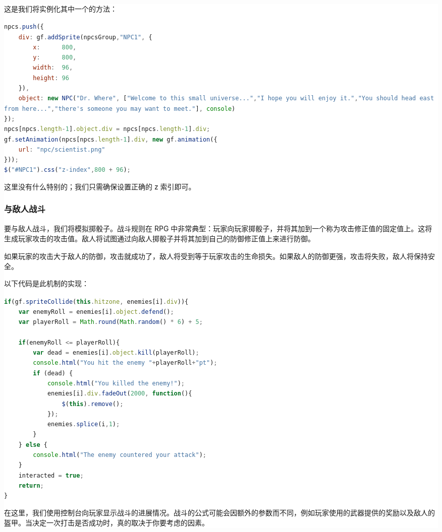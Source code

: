 这是我们将实例化其中一个的方法：

```js
npcs.push({
    div: gf.addSprite(npcsGroup,"NPC1", {
        x:      800,
        y:      800,
        width:  96,
        height: 96
    }),
    object: new NPC("Dr. Where", ["Welcome to this small universe...","I hope you will enjoy it.","You should head east from here...","there's someone you may want to meet."], console)
});
npcs[npcs.length-1].object.div = npcs[npcs.length-1].div;
gf.setAnimation(npcs[npcs.length-1].div, new gf.animation({
    url: "npc/scientist.png"
}));
$("#NPC1").css("z-index",800 + 96);
```

这里没有什么特别的；我们只需确保设置正确的 z 索引即可。

### 与敌人战斗

要与敌人战斗，我们将模拟掷骰子。战斗规则在 RPG 中非常典型：玩家向玩家掷骰子，并将其加到一个称为攻击修正值的固定值上。这将生成玩家攻击的攻击值。敌人将试图通过向敌人掷骰子并将其加到自己的防御修正值上来进行防御。

如果玩家的攻击大于敌人的防御，攻击就成功了，敌人将受到等于玩家攻击的生命损失。如果敌人的防御更强，攻击将失败，敌人将保持安全。

以下代码是此机制的实现：

```js
if(gf.spriteCollide(this.hitzone, enemies[i].div)){
    var enemyRoll = enemies[i].object.defend();
    var playerRoll = Math.round(Math.random() * 6) + 5;

    if(enemyRoll <= playerRoll){
        var dead = enemies[i].object.kill(playerRoll);
        console.html("You hit the enemy "+playerRoll+"pt");
        if (dead) {
            console.html("You killed the enemy!");
            enemies[i].div.fadeOut(2000, function(){
                $(this).remove();
            });
            enemies.splice(i,1);
        }
    } else {
        console.html("The enemy countered your attack");
    }
    interacted = true;
    return;
}
```

在这里，我们使用控制台向玩家显示战斗的进展情况。战斗的公式可能会因额外的参数而不同，例如玩家使用的武器提供的奖励以及敌人的盔甲。当决定一次打击是否成功时，真的取决于你要考虑的因素。
